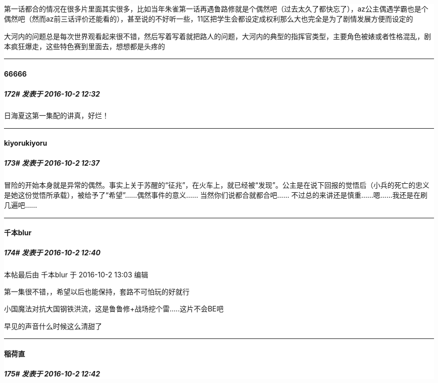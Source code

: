 第一话都合的情况在很多片里面其实很多，比如当年朱雀第一话再遇鲁路修就是个偶然吧（过去太久了都快忘了），az公主偶遇学霸也是个偶然吧（然而az前三话评价还能看的），甚至说的不好听一些，11区把学生会都设定成权利那么大也完全是为了剧情发展方便而设定的


大河内的问题总是每次世界观看起来很不错，然后写着写着就把路人的问题，大河内的典型的指挥官类型，主要角色被婊或者性格混乱，剧本疯狂爆走，这些特色赛到里面去，想想都是头疼的







*****

####  66666  
##### 172#       发表于 2016-10-2 12:32




日海夏这第一集配的讲真，好烂！







*****

####  kiyorukiyoru  
##### 173#       发表于 2016-10-2 12:37




冒险的开始本身就是异常的偶然。事实上关于苏醒的“征兆”，在火车上，就已经被“发现”。公主是在说下回报的觉悟后（小兵的死亡的忠义是她这份觉悟所承载），被给予了“希望”……偶然事件的意义…… 当然你们说都合就都合吧…… 不过总的来讲还是慎重……嗯……我还是在刷几遍吧……







*****

####  千本blur  
##### 174#       发表于 2016-10-2 12:40



 本帖最后由 千本blur 于 2016-10-2 13:03 编辑 

第一集很不错，，希望以后也能保持，套路不可怕玩的好就行

小国魔法对抗大国钢铁洪流，这是鲁鲁修+战场挖个雷.....这片不会BE吧


早见的声音什么时候这么清甜了







*****

####  稲荷直  
##### 175#       发表于 2016-10-2 12:42
